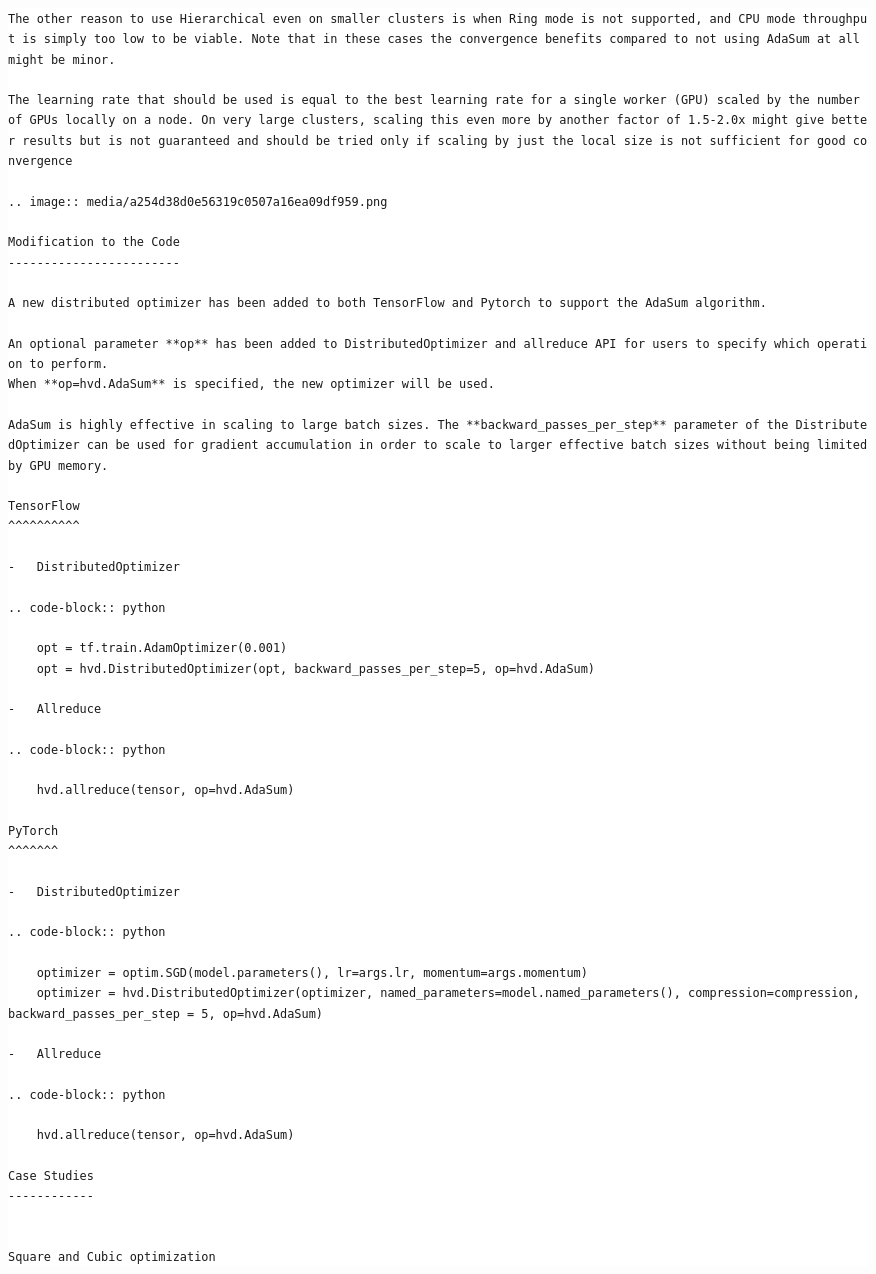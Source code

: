 ~~~~~~~~~~~~~~~~~~~~~
The other reason to use Hierarchical even on smaller clusters is when Ring mode is not supported, and CPU mode throughput is simply too low to be viable. Note that in these cases the convergence benefits compared to not using AdaSum at all might be minor.

The learning rate that should be used is equal to the best learning rate for a single worker (GPU) scaled by the number of GPUs locally on a node. On very large clusters, scaling this even more by another factor of 1.5-2.0x might give better results but is not guaranteed and should be tried only if scaling by just the local size is not sufficient for good convergence

.. image:: media/a254d38d0e56319c0507a16ea09df959.png

Modification to the Code
------------------------

A new distributed optimizer has been added to both TensorFlow and Pytorch to support the AdaSum algorithm.

An optional parameter **op** has been added to DistributedOptimizer and allreduce API for users to specify which operation to perform.
When **op=hvd.AdaSum** is specified, the new optimizer will be used.

AdaSum is highly effective in scaling to large batch sizes. The **backward_passes_per_step** parameter of the DistributedOptimizer can be used for gradient accumulation in order to scale to larger effective batch sizes without being limited by GPU memory.

TensorFlow
^^^^^^^^^^

-   DistributedOptimizer

.. code-block:: python

    opt = tf.train.AdamOptimizer(0.001)
    opt = hvd.DistributedOptimizer(opt, backward_passes_per_step=5, op=hvd.AdaSum)

-   Allreduce

.. code-block:: python
    
    hvd.allreduce(tensor, op=hvd.AdaSum)

PyTorch
^^^^^^^

-   DistributedOptimizer

.. code-block:: python

    optimizer = optim.SGD(model.parameters(), lr=args.lr, momentum=args.momentum)
    optimizer = hvd.DistributedOptimizer(optimizer, named_parameters=model.named_parameters(), compression=compression, backward_passes_per_step = 5, op=hvd.AdaSum)

-   Allreduce

.. code-block:: python

    hvd.allreduce(tensor, op=hvd.AdaSum)

Case Studies
------------


Square and Cubic optimization
~~~~~~~~~~~~~~~~~~~~~